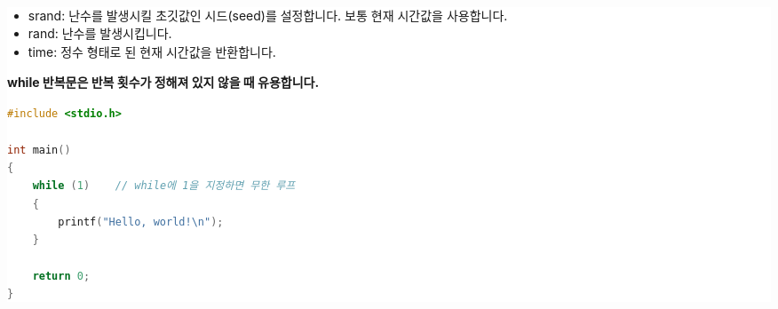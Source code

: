 - srand: 난수를 발생시킬 초깃값인 시드(seed)를 설정합니다. 보통 현재 시간값을 사용합니다.
- rand: 난수를 발생시킵니다.
- time: 정수 형태로 된 현재 시간값을 반환합니다.

**while 반복문은 반복 횟수가 정해져 있지 않을 때 유용합니다.**

```c
#include <stdio.h>

int main()
{
    while (1)    // while에 1을 지정하면 무한 루프
    {
        printf("Hello, world!\n");
    }

    return 0;
}
```





